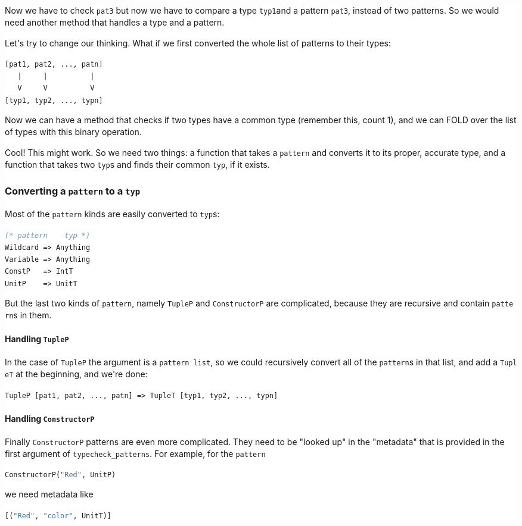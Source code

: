 Now we have to check `pat3` but now we have to compare a type `typ1`and a pattern `pat3`, instead of two patterns. So we would need another method that handles a type and a pattern.

Let's try to change our thinking. What if we first converted the whole list of patterns to their types:

```sml
[pat1, pat2, ..., patn]
   |     |          |
   V     V          V
[typ1, typ2, ..., typn]
```

Now we can have a method that checks if two types have a common type (remember this, count 1), and we can FOLD over the list of types with this binary operation.

Cool! This might work. So we need two things: a function that takes a `pattern` and converts it to its proper, accurate type, and a function that takes two `typ`s and finds their common `typ`, if it exists.

### Converting a `pattern` to a `typ`

Most of the `pattern` kinds are easily converted to `typ`s:

```sml
(* pattern    typ *)
Wildcard => Anything
Variable => Anything
ConstP   => IntT
UnitP    => UnitT
```

But the last two kinds of `pattern`, namely `TupleP` and `ConstructorP` are complicated, because they are recursive and contain `pattern`s in them.

#### Handling `TupleP`

In the case of `TupleP` the argument is a `pattern list`, so we could recursively convert all of the `pattern`s in that list, and add a `TupleT` at the beginning, and we're done:

```sml
TupleP [pat1, pat2, ..., patn] => TupleT [typ1, typ2, ..., typn]
```

#### Handling `ConstructorP`

Finally `ConstructorP` patterns are even more complicated. They need to be "looked up" in the "metadata" that is provided in the first argument of `typecheck_patterns`. For example, for the `pattern`

```sml
ConstructorP("Red", UnitP)
```

we need metadata like

```sml
[("Red", "color", UnitT)]
```
